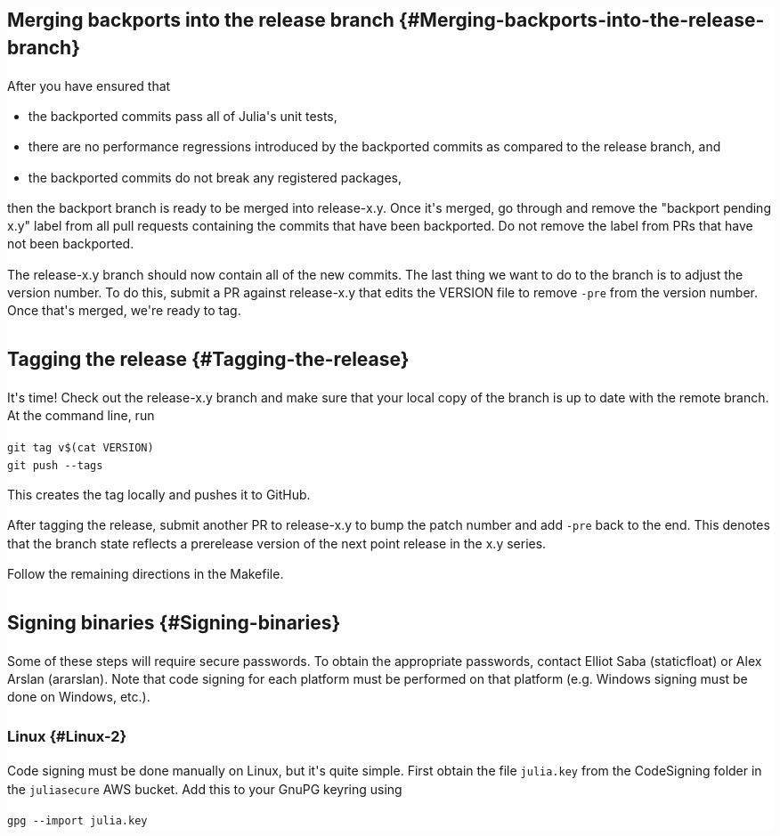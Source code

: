 ## Merging backports into the release branch {#Merging-backports-into-the-release-branch}

After you have ensured that
- the backported commits pass all of Julia&#39;s unit tests,
  
- there are no performance regressions introduced by the backported commits as compared to the release branch, and
  
- the backported commits do not break any registered packages,
  

then the backport branch is ready to be merged into release-x.y. Once it&#39;s merged, go through and remove the &quot;backport pending x.y&quot; label from all pull requests containing the commits that have been backported. Do not remove the label from PRs that have not been backported.

The release-x.y branch should now contain all of the new commits. The last thing we want to do to the branch is to adjust the version number. To do this, submit a PR against release-x.y that edits the VERSION file to remove `-pre` from the version number. Once that&#39;s merged, we&#39;re ready to tag.

## Tagging the release {#Tagging-the-release}

It&#39;s time! Check out the release-x.y branch and make sure that your local copy of the branch is up to date with the remote branch. At the command line, run

```
git tag v$(cat VERSION)
git push --tags
```


This creates the tag locally and pushes it to GitHub.

After tagging the release, submit another PR to release-x.y to bump the patch number and add `-pre` back to the end. This denotes that the branch state reflects a prerelease version of the next point release in the x.y series.

Follow the remaining directions in the Makefile.

## Signing binaries {#Signing-binaries}

Some of these steps will require secure passwords. To obtain the appropriate passwords, contact Elliot Saba (staticfloat) or Alex Arslan (ararslan). Note that code signing for each platform must be performed on that platform (e.g. Windows signing must be done on Windows, etc.).

### Linux {#Linux-2}

Code signing must be done manually on Linux, but it&#39;s quite simple. First obtain the file `julia.key` from the CodeSigning folder in the `juliasecure` AWS bucket. Add this to your GnuPG keyring using

```
gpg --import julia.key
```
